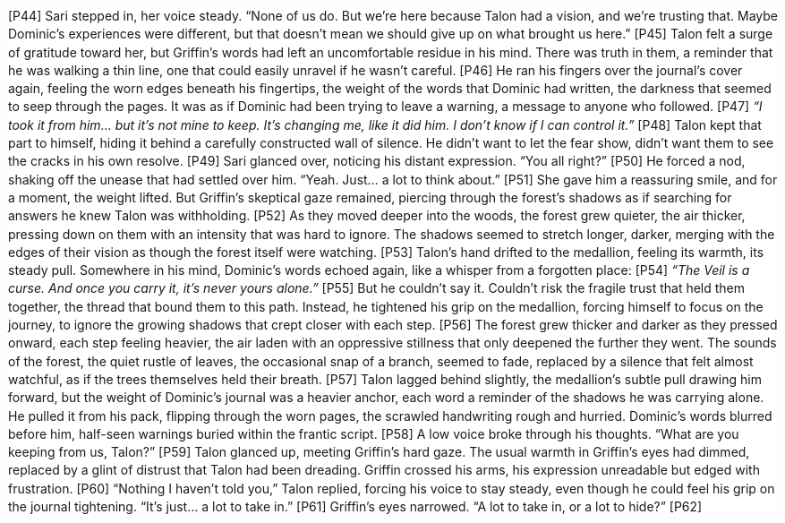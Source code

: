 [P44]
Sari stepped in, her voice steady. “None of us do. But we’re here because Talon had a vision, and we’re trusting that. Maybe Dominic’s experiences were different, but that doesn’t mean we should give up on what brought us here.”
[P45]
Talon felt a surge of gratitude toward her, but Griffin’s words had left an uncomfortable residue in his mind. There was truth in them, a reminder that he was walking a thin line, one that could easily unravel if he wasn’t careful.
[P46]
He ran his fingers over the journal’s cover again, feeling the worn edges beneath his fingertips, the weight of the words that Dominic had written, the darkness that seemed to seep through the pages. It was as if Dominic had been trying to leave a warning, a message to anyone who followed.
[P47]
*“I took it from him… but it’s not mine to keep. It’s changing me, like it did him. I don’t know if I can control it.”*
[P48]
Talon kept that part to himself, hiding it behind a carefully constructed wall of silence. He didn’t want to let the fear show, didn’t want them to see the cracks in his own resolve.
[P49]
Sari glanced over, noticing his distant expression. “You all right?”
[P50]
He forced a nod, shaking off the unease that had settled over him. “Yeah. Just… a lot to think about.”
[P51]
She gave him a reassuring smile, and for a moment, the weight lifted. But Griffin’s skeptical gaze remained, piercing through the forest’s shadows as if searching for answers he knew Talon was withholding.
[P52]
As they moved deeper into the woods, the forest grew quieter, the air thicker, pressing down on them with an intensity that was hard to ignore. The shadows seemed to stretch longer, darker, merging with the edges of their vision as though the forest itself were watching.
[P53]
Talon’s hand drifted to the medallion, feeling its warmth, its steady pull. Somewhere in his mind, Dominic’s words echoed again, like a whisper from a forgotten place:
[P54]
*“The Veil is a curse. And once you carry it, it’s never yours alone.”*
[P55]
But he couldn’t say it. Couldn’t risk the fragile trust that held them together, the thread that bound them to this path. Instead, he tightened his grip on the medallion, forcing himself to focus on the journey, to ignore the growing shadows that crept closer with each step.
[P56]
The forest grew thicker and darker as they pressed onward, each step feeling heavier, the air laden with an oppressive stillness that only deepened the further they went. The sounds of the forest, the quiet rustle of leaves, the occasional snap of a branch, seemed to fade, replaced by a silence that felt almost watchful, as if the trees themselves held their breath.
[P57]
Talon lagged behind slightly, the medallion’s subtle pull drawing him forward, but the weight of Dominic’s journal was a heavier anchor, each word a reminder of the shadows he was carrying alone. He pulled it from his pack, flipping through the worn pages, the scrawled handwriting rough and hurried. Dominic’s words blurred before him, half-seen warnings buried within the frantic script.
[P58]
A low voice broke through his thoughts. “What are you keeping from us, Talon?”
[P59]
Talon glanced up, meeting Griffin’s hard gaze. The usual warmth in Griffin’s eyes had dimmed, replaced by a glint of distrust that Talon had been dreading. Griffin crossed his arms, his expression unreadable but edged with frustration.
[P60]
“Nothing I haven’t told you,” Talon replied, forcing his voice to stay steady, even though he could feel his grip on the journal tightening. “It’s just… a lot to take in.”
[P61]
Griffin’s eyes narrowed. “A lot to take in, or a lot to hide?”
[P62]